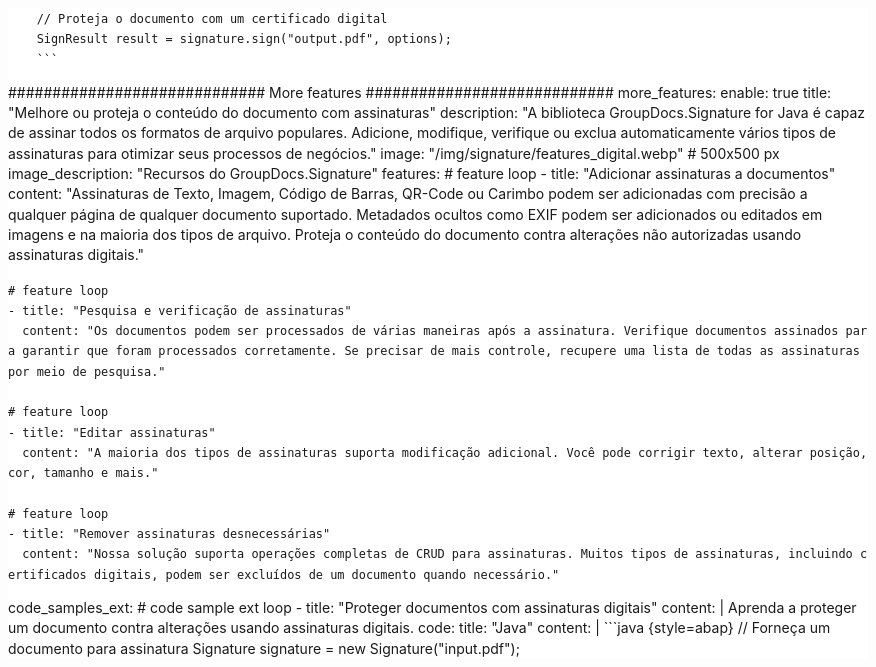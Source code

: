         // Proteja o documento com um certificado digital
        SignResult result = signature.sign("output.pdf", options);
        ```            

############################# More features ############################
more_features:
  enable: true
  title: "Melhore ou proteja o conteúdo do documento com assinaturas"
  description: "A biblioteca GroupDocs.Signature for Java é capaz de assinar todos os formatos de arquivo populares. Adicione, modifique, verifique ou exclua automaticamente vários tipos de assinaturas para otimizar seus processos de negócios."
  image: "/img/signature/features_digital.webp" # 500x500 px
  image_description: "Recursos do GroupDocs.Signature"
  features:
    # feature loop
    - title: "Adicionar assinaturas a documentos"
      content: "Assinaturas de Texto, Imagem, Código de Barras, QR-Code ou Carimbo podem ser adicionadas com precisão a qualquer página de qualquer documento suportado. Metadados ocultos como EXIF podem ser adicionados ou editados em imagens e na maioria dos tipos de arquivo. Proteja o conteúdo do documento contra alterações não autorizadas usando assinaturas digitais."

    # feature loop
    - title: "Pesquisa e verificação de assinaturas"
      content: "Os documentos podem ser processados de várias maneiras após a assinatura. Verifique documentos assinados para garantir que foram processados corretamente. Se precisar de mais controle, recupere uma lista de todas as assinaturas por meio de pesquisa."

    # feature loop
    - title: "Editar assinaturas"
      content: "A maioria dos tipos de assinaturas suporta modificação adicional. Você pode corrigir texto, alterar posição, cor, tamanho e mais."

    # feature loop
    - title: "Remover assinaturas desnecessárias"
      content: "Nossa solução suporta operações completas de CRUD para assinaturas. Muitos tipos de assinaturas, incluindo certificados digitais, podem ser excluídos de um documento quando necessário."
      
  code_samples_ext:
    # code sample ext loop
    - title: "Proteger documentos com assinaturas digitais"
      content: |
        Aprenda a proteger um documento contra alterações usando assinaturas digitais.
      code:
        title: "Java"
        content: |
          ```java {style=abap}
          // Forneça um documento para assinatura
          Signature signature = new Signature("input.pdf");
